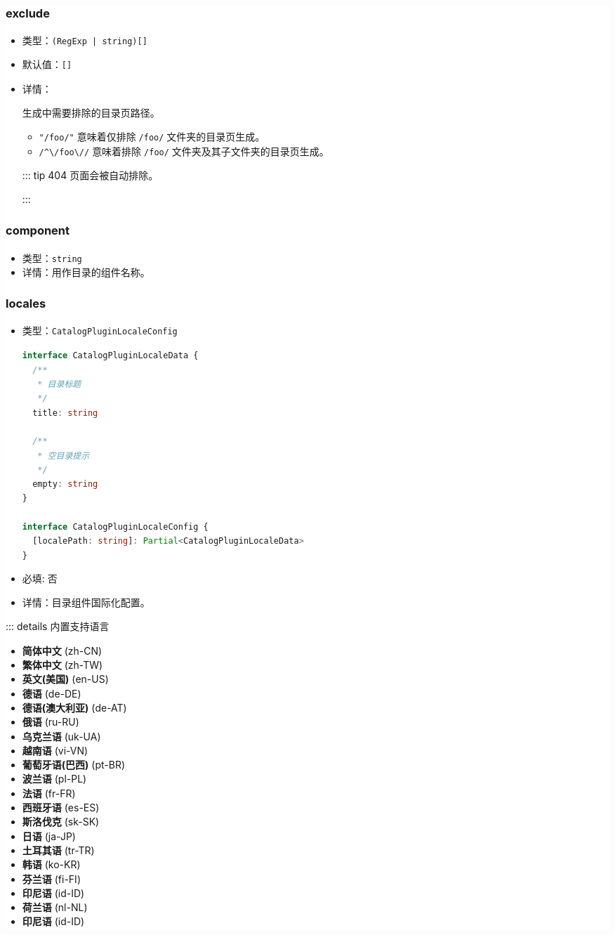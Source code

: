 ### exclude

- 类型：`(RegExp | string)[]`
- 默认值：`[]`
- 详情：

  生成中需要排除的目录页路径。

  - `"/foo/"` 意味着仅排除 `/foo/` 文件夹的目录页生成。
  - `/^\/foo\//` 意味着排除 `/foo/` 文件夹及其子文件夹的目录页生成。

  ::: tip 404 页面会被自动排除。

  :::

### component

- 类型：`string`
- 详情：用作目录的组件名称。

### locales

- 类型：`CatalogPluginLocaleConfig`

  ```ts
  interface CatalogPluginLocaleData {
    /**
     * 目录标题
     */
    title: string

    /**
     * 空目录提示
     */
    empty: string
  }

  interface CatalogPluginLocaleConfig {
    [localePath: string]: Partial<CatalogPluginLocaleData>
  }
  ```

- 必填: 否

- 详情：目录组件国际化配置。

::: details 内置支持语言

- **简体中文** (zh-CN)
- **繁体中文** (zh-TW)
- **英文(美国)** (en-US)
- **德语** (de-DE)
- **德语(澳大利亚)** (de-AT)
- **俄语** (ru-RU)
- **乌克兰语** (uk-UA)
- **越南语** (vi-VN)
- **葡萄牙语(巴西)** (pt-BR)
- **波兰语** (pl-PL)
- **法语** (fr-FR)
- **西班牙语** (es-ES)
- **斯洛伐克** (sk-SK)
- **日语** (ja-JP)
- **土耳其语** (tr-TR)
- **韩语** (ko-KR)
- **芬兰语** (fi-FI)
- **印尼语** (id-ID)
- **荷兰语** (nl-NL)
- **印尼语** (id-ID)

[client-config]: https://vuejs.press/zh/guide/configuration.html#%E5%AE%A2%E6%88%B7%E7%AB%AF%E9%85%8D%E7%BD%AE%E6%96%87%E4%BB%B6